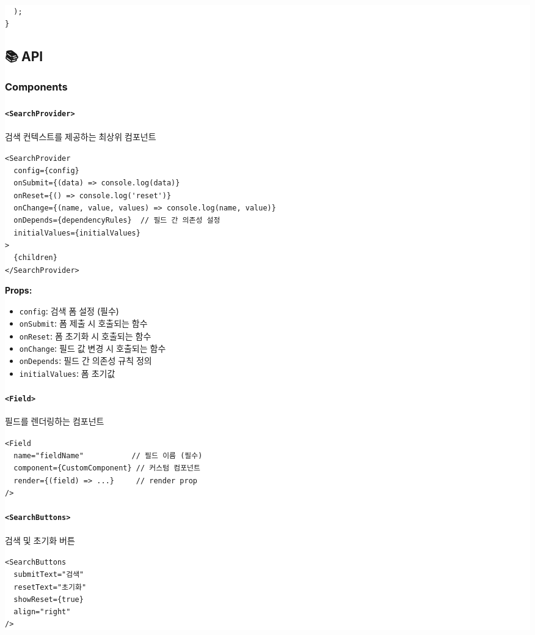 ```tsx
  );
}
```

## 📚 API

### Components

#### `<SearchProvider>`
검색 컨텍스트를 제공하는 최상위 컴포넌트

```tsx
<SearchProvider
  config={config}
  onSubmit={(data) => console.log(data)}
  onReset={() => console.log('reset')}
  onChange={(name, value, values) => console.log(name, value)}
  onDepends={dependencyRules}  // 필드 간 의존성 설정
  initialValues={initialValues}
>
  {children}
</SearchProvider>
```

**Props:**
- `config`: 검색 폼 설정 (필수)
- `onSubmit`: 폼 제출 시 호출되는 함수
- `onReset`: 폼 초기화 시 호출되는 함수
- `onChange`: 필드 값 변경 시 호출되는 함수
- `onDepends`: 필드 간 의존성 규칙 정의
- `initialValues`: 폼 초기값

#### `<Field>`
필드를 렌더링하는 컴포넌트

```tsx
<Field 
  name="fieldName"           // 필드 이름 (필수)
  component={CustomComponent} // 커스텀 컴포넌트
  render={(field) => ...}     // render prop
/>
```

#### `<SearchButtons>`
검색 및 초기화 버튼

```tsx
<SearchButtons 
  submitText="검색"
  resetText="초기화"
  showReset={true}
  align="right"
/>
```
